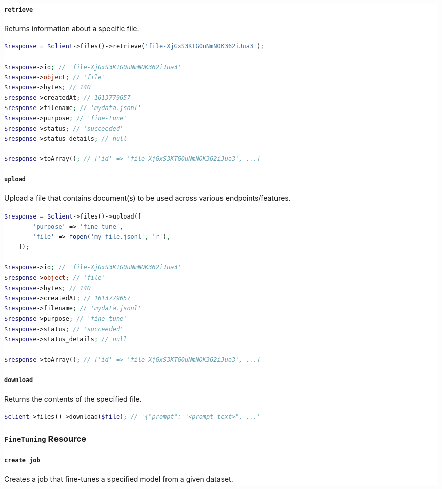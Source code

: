 #### `retrieve`

Returns information about a specific file.

```php
$response = $client->files()->retrieve('file-XjGxS3KTG0uNmNOK362iJua3');

$response->id; // 'file-XjGxS3KTG0uNmNOK362iJua3'
$response->object; // 'file'
$response->bytes; // 140
$response->createdAt; // 1613779657
$response->filename; // 'mydata.jsonl'
$response->purpose; // 'fine-tune'
$response->status; // 'succeeded'
$response->status_details; // null

$response->toArray(); // ['id' => 'file-XjGxS3KTG0uNmNOK362iJua3', ...]
```

#### `upload`

Upload a file that contains document(s) to be used across various endpoints/features.

```php
$response = $client->files()->upload([
        'purpose' => 'fine-tune',
        'file' => fopen('my-file.jsonl', 'r'),
    ]);

$response->id; // 'file-XjGxS3KTG0uNmNOK362iJua3'
$response->object; // 'file'
$response->bytes; // 140
$response->createdAt; // 1613779657
$response->filename; // 'mydata.jsonl'
$response->purpose; // 'fine-tune'
$response->status; // 'succeeded'
$response->status_details; // null

$response->toArray(); // ['id' => 'file-XjGxS3KTG0uNmNOK362iJua3', ...]
```

#### `download`

Returns the contents of the specified file.

```php
$client->files()->download($file); // '{"prompt": "<prompt text>", ...'
```

### `FineTuning` Resource

#### `create job`

Creates a job that fine-tunes a specified model from a given dataset.
